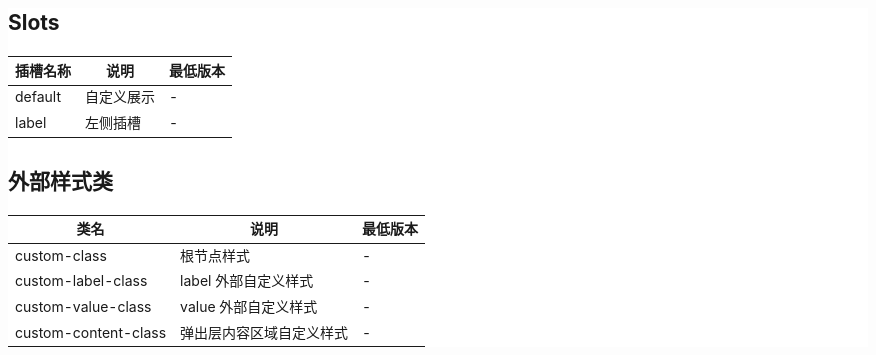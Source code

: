 ## Slots

| 插槽名称 | 说明       | 最低版本 |
| -------- | ---------- | -------- |
| default  | 自定义展示 | -        |
| label    | 左侧插槽   | -        |

## 外部样式类

| 类名                 | 说明                     | 最低版本 |
| -------------------- | ------------------------ | -------- |
| custom-class         | 根节点样式               | -        |
| custom-label-class   | label 外部自定义样式     | -        |
| custom-value-class   | value 外部自定义样式     | -        |
| custom-content-class | 弹出层内容区域自定义样式 | -        |
